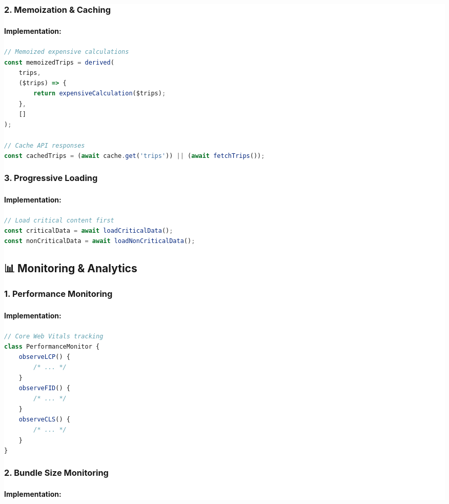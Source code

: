 ### 2. Memoization & Caching

#### Implementation:

```typescript
// Memoized expensive calculations
const memoizedTrips = derived(
	trips,
	($trips) => {
		return expensiveCalculation($trips);
	},
	[]
);

// Cache API responses
const cachedTrips = (await cache.get('trips')) || (await fetchTrips());
```

### 3. Progressive Loading

#### Implementation:

```typescript
// Load critical content first
const criticalData = await loadCriticalData();
const nonCriticalData = await loadNonCriticalData();
```

## 📊 Monitoring & Analytics

### 1. Performance Monitoring

#### Implementation:

```typescript
// Core Web Vitals tracking
class PerformanceMonitor {
	observeLCP() {
		/* ... */
	}
	observeFID() {
		/* ... */
	}
	observeCLS() {
		/* ... */
	}
}
```

### 2. Bundle Size Monitoring

#### Implementation:
